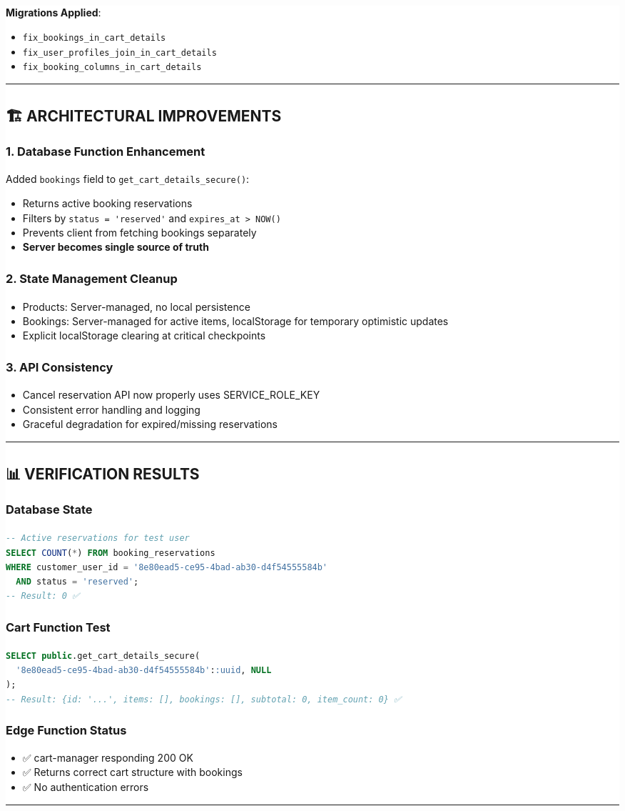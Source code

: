 **Migrations Applied**:
- `fix_bookings_in_cart_details`
- `fix_user_profiles_join_in_cart_details`
- `fix_booking_columns_in_cart_details`

---

## 🏗️ ARCHITECTURAL IMPROVEMENTS

### **1. Database Function Enhancement**
Added `bookings` field to `get_cart_details_secure()`:
- Returns active booking reservations
- Filters by `status = 'reserved'` and `expires_at > NOW()`
- Prevents client from fetching bookings separately
- **Server becomes single source of truth**

### **2. State Management Cleanup**
- Products: Server-managed, no local persistence
- Bookings: Server-managed for active items, localStorage for temporary optimistic updates
- Explicit localStorage clearing at critical checkpoints

### **3. API Consistency**
- Cancel reservation API now properly uses SERVICE_ROLE_KEY
- Consistent error handling and logging
- Graceful degradation for expired/missing reservations

---

## 📊 VERIFICATION RESULTS

### **Database State**
```sql
-- Active reservations for test user
SELECT COUNT(*) FROM booking_reservations 
WHERE customer_user_id = '8e80ead5-ce95-4bad-ab30-d4f54555584b' 
  AND status = 'reserved';
-- Result: 0 ✅
```

### **Cart Function Test**
```sql
SELECT public.get_cart_details_secure(
  '8e80ead5-ce95-4bad-ab30-d4f54555584b'::uuid, NULL
);
-- Result: {id: '...', items: [], bookings: [], subtotal: 0, item_count: 0} ✅
```

### **Edge Function Status**
- ✅ cart-manager responding 200 OK
- ✅ Returns correct cart structure with bookings
- ✅ No authentication errors

---